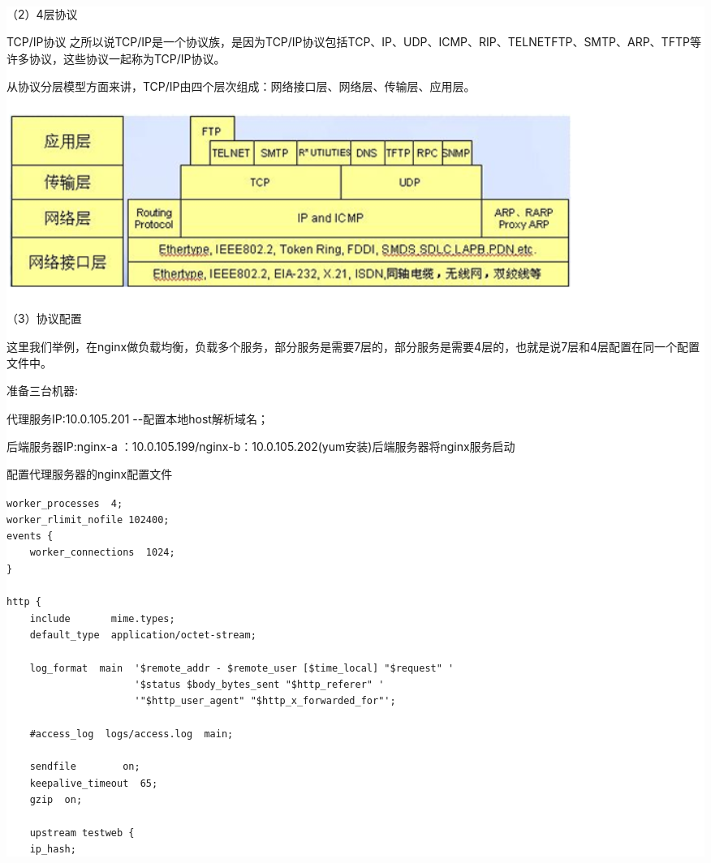 

（2）4层协议



TCP/IP协议
之所以说TCP/IP是一个协议族，是因为TCP/IP协议包括TCP、IP、UDP、ICMP、RIP、TELNETFTP、SMTP、ARP、TFTP等许多协议，这些协议一起称为TCP/IP协议。



从协议分层模型方面来讲，TCP/IP由四个层次组成：网络接口层、网络层、传输层、应用层。



![img](assets/Nginx-2/1561624556568.png)



（3）协议配置



这里我们举例，在nginx做负载均衡，负载多个服务，部分服务是需要7层的，部分服务是需要4层的，也就是说7层和4层配置在同一个配置文件中。



准备三台机器:



代理服务IP:10.0.105.201 --配置本地host解析域名；



后端服务器IP:nginx-a ：10.0.105.199/nginx-b：10.0.105.202(yum安装)后端服务器将nginx服务启动



配置代理服务器的nginx配置文件



```shell
worker_processes  4;
worker_rlimit_nofile 102400;
events {
    worker_connections  1024;
}

http {
    include       mime.types;
    default_type  application/octet-stream;

    log_format  main  '$remote_addr - $remote_user [$time_local] "$request" '
                      '$status $body_bytes_sent "$http_referer" '
                      '"$http_user_agent" "$http_x_forwarded_for"';

    #access_log  logs/access.log  main;

    sendfile        on;
    keepalive_timeout  65;
    gzip  on;

    upstream testweb {
	ip_hash;
```